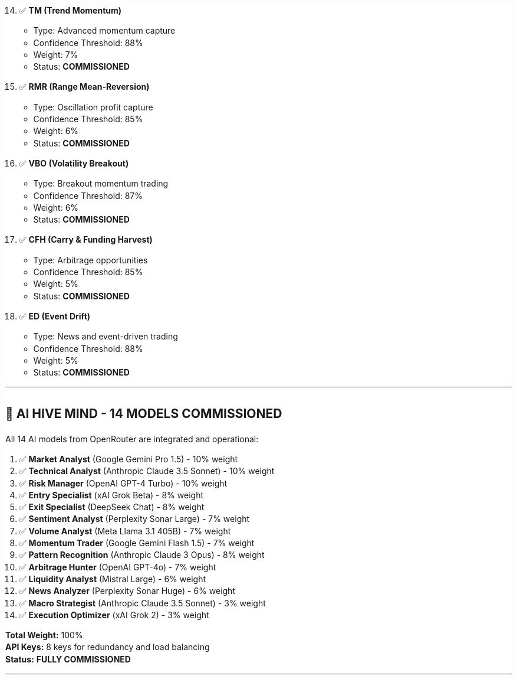 14. ✅ **TM (Trend Momentum)**
    - Type: Advanced momentum capture
    - Confidence Threshold: 88%
    - Weight: 7%
    - Status: **COMMISSIONED**

15. ✅ **RMR (Range Mean-Reversion)**
    - Type: Oscillation profit capture
    - Confidence Threshold: 85%
    - Weight: 6%
    - Status: **COMMISSIONED**

16. ✅ **VBO (Volatility Breakout)**
    - Type: Breakout momentum trading
    - Confidence Threshold: 87%
    - Weight: 6%
    - Status: **COMMISSIONED**

17. ✅ **CFH (Carry & Funding Harvest)**
    - Type: Arbitrage opportunities
    - Confidence Threshold: 85%
    - Weight: 5%
    - Status: **COMMISSIONED**

18. ✅ **ED (Event Drift)**
    - Type: News and event-driven trading
    - Confidence Threshold: 88%
    - Weight: 5%
    - Status: **COMMISSIONED**

---

## 🤖 AI HIVE MIND - 14 MODELS COMMISSIONED

All 14 AI models from OpenRouter are integrated and operational:

1. ✅ **Market Analyst** (Google Gemini Pro 1.5) - 10% weight
2. ✅ **Technical Analyst** (Anthropic Claude 3.5 Sonnet) - 10% weight
3. ✅ **Risk Manager** (OpenAI GPT-4 Turbo) - 10% weight
4. ✅ **Entry Specialist** (xAI Grok Beta) - 8% weight
5. ✅ **Exit Specialist** (DeepSeek Chat) - 8% weight
6. ✅ **Sentiment Analyst** (Perplexity Sonar Large) - 7% weight
7. ✅ **Volume Analyst** (Meta Llama 3.1 405B) - 7% weight
8. ✅ **Momentum Trader** (Google Gemini Flash 1.5) - 7% weight
9. ✅ **Pattern Recognition** (Anthropic Claude 3 Opus) - 8% weight
10. ✅ **Arbitrage Hunter** (OpenAI GPT-4o) - 7% weight
11. ✅ **Liquidity Analyst** (Mistral Large) - 6% weight
12. ✅ **News Analyzer** (Perplexity Sonar Huge) - 6% weight
13. ✅ **Macro Strategist** (Anthropic Claude 3.5 Sonnet) - 3% weight
14. ✅ **Execution Optimizer** (xAI Grok 2) - 3% weight

**Total Weight:** 100%  
**API Keys:** 8 keys for redundancy and load balancing  
**Status:** **FULLY COMMISSIONED**

---